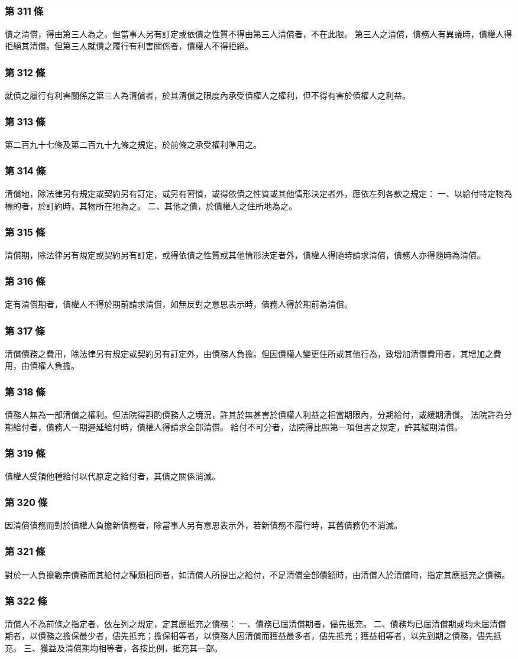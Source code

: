 ### 第 311 條

債之清償，得由第三人為之。但當事人另有訂定或依債之性質不得由第三人清償者，不在此限。
第三人之清償，債務人有異議時，債權人得拒絕其清償。但第三人就債之履行有利害關係者，債權人不得拒絕。

### 第 312 條

就債之履行有利害關係之第三人為清償者，於其清償之限度內承受債權人之權利，但不得有害於債權人之利益。

### 第 313 條

第二百九十七條及第二百九十九條之規定，於前條之承受權利準用之。

### 第 314 條

清償地，除法律另有規定或契約另有訂定，或另有習慣，或得依債之性質或其他情形決定者外，應依左列各款之規定：
一、以給付特定物為標的者，於訂約時，其物所在地為之。
二、其他之債，於債權人之住所地為之。

### 第 315 條

清償期，除法律另有規定或契約另有訂定，或得依債之性質或其他情形決定者外，債權人得隨時請求清償，債務人亦得隨時為清償。

### 第 316 條

定有清償期者，債權人不得於期前請求清償，如無反對之意思表示時，債務人得於期前為清償。

### 第 317 條

清償債務之費用，除法律另有規定或契約另有訂定外，由債務人負擔。但因債權人變更住所或其他行為，致增加清償費用者，其增加之費用，由債權人負擔。

### 第 318 條

債務人無為一部清償之權利。但法院得斟酌債務人之境況，許其於無甚害於債權人利益之相當期限內，分期給付，或緩期清償。
法院許為分期給付者，債務人一期遲延給付時，債權人得請求全部清償。
給付不可分者，法院得比照第一項但書之規定，許其緩期清償。

### 第 319 條

債權人受領他種給付以代原定之給付者，其債之關係消滅。

### 第 320 條

因清償債務而對於債權人負擔新債務者，除當事人另有意思表示外，若新債務不履行時，其舊債務仍不消滅。

### 第 321 條

對於一人負擔數宗債務而其給付之種類相同者，如清償人所提出之給付，不足清償全部債額時，由清償人於清償時，指定其應抵充之債務。

### 第 322 條

清償人不為前條之指定者，依左列之規定，定其應抵充之債務：
一、債務已屆清償期者，儘先抵充。
二、債務均已屆清償期或均未屆清償期者，以債務之擔保最少者，儘先抵充；擔保相等者，以債務人因清償而獲益最多者，儘先抵充；獲益相等者，以先到期之債務，儘先抵充。
三、獲益及清償期均相等者，各按比例，抵充其一部。
